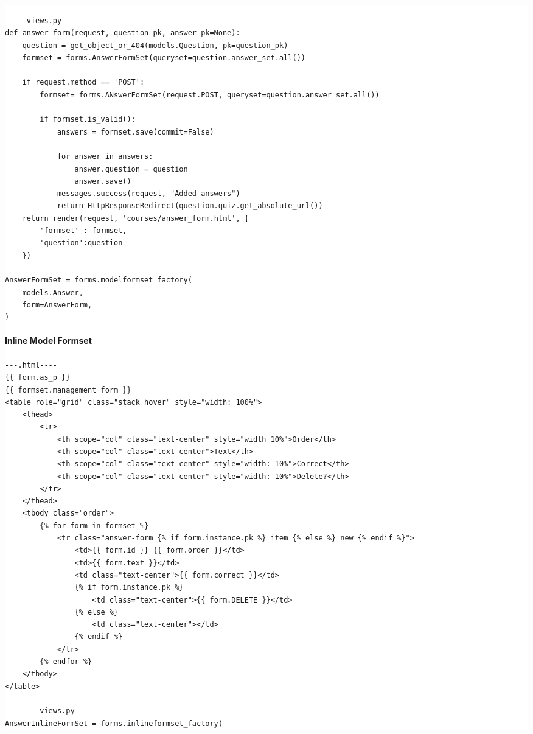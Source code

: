 ```
```

***


```
-----views.py-----
def answer_form(request, question_pk, answer_pk=None):
	question = get_object_or_404(models.Question, pk=question_pk)
	formset = forms.AnswerFormSet(queryset=question.answer_set.all())
	
	if request.method == 'POST':
		formset= forms.ANswerFormSet(request.POST, queryset=question.answer_set.all())
		
		if formset.is_valid():
			answers = formset.save(commit=False)
			
			for answer in answers:
				answer.question = question
				answer.save()
			messages.success(request, "Added answers")
			return HttpResponseRedirect(question.quiz.get_absolute_url())
	return render(request, 'courses/answer_form.html', {
		'formset' : formset,
		'question':question
	})

AnswerFormSet = forms.modelformset_factory(
	models.Answer,
	form=AnswerForm,
)
```
#### Inline Model Formset
```
---.html----
{{ form.as_p }}
{{ formset.management_form }}
<table role="grid" class="stack hover" style="width: 100%">
	<thead>
		<tr>
			<th scope="col" class="text-center" style="width 10%">Order</th>
			<th scope="col" class="text-center">Text</th>
			<th scope="col" class="text-center" style="width: 10%">Correct</th>
			<th scope="col" class="text-center" style="width: 10%">Delete?</th>
		</tr>
	</thead>
	<tbody class="order">
		{% for form in formset %}
			<tr class="answer-form {% if form.instance.pk %} item {% else %} new {% endif %}">
				<td>{{ form.id }} {{ form.order }}</td>
				<td>{{ form.text }}</td>
				<td class="text-center">{{ form.correct }}</td>
				{% if form.instance.pk %}
					<td class="text-center">{{ form.DELETE }}</td>
				{% else %}
					<td class="text-center"></td>
				{% endif %}
			</tr>
		{% endfor %}
	</tbody>
</table>
			
--------views.py---------
AnswerInlineFormSet = forms.inlineformset_factory(
```